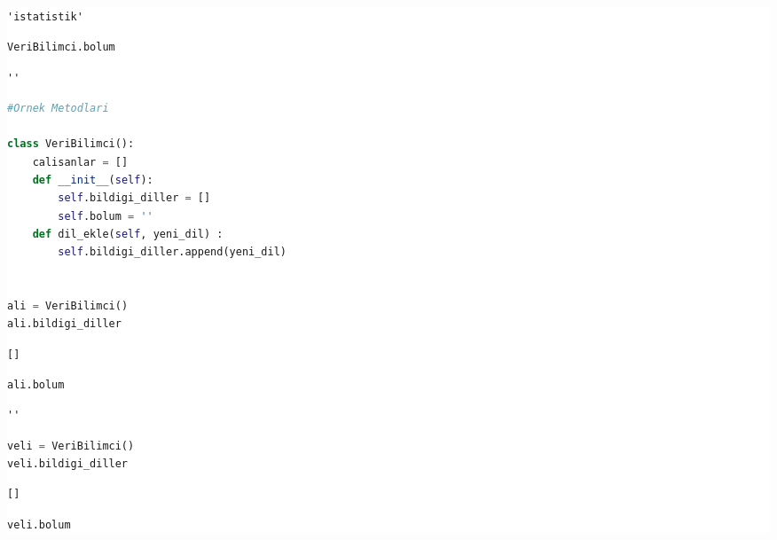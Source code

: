 
    'istatistik'




```python
VeriBilimci.bolum
```




    ''




```python
#Ornek Metodlari

class VeriBilimci():
    calisanlar = []
    def __init__(self):
        self.bildigi_diller = []
        self.bolum = ''
    def dil_ekle(self, yeni_dil) :
        self.bildigi_diller.append(yeni_dil)


ali = VeriBilimci()
ali.bildigi_diller
```




    []




```python
ali.bolum
```




    ''




```python
veli = VeriBilimci()
veli.bildigi_diller
```




    []




```python
veli.bolum
```
